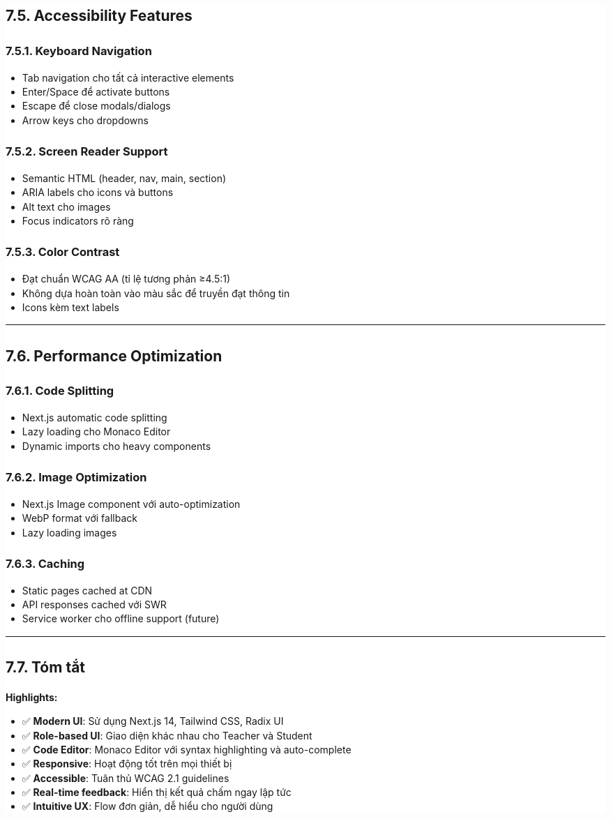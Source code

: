 ## 7.5. Accessibility Features

### 7.5.1. Keyboard Navigation
- Tab navigation cho tất cả interactive elements
- Enter/Space để activate buttons
- Escape để close modals/dialogs
- Arrow keys cho dropdowns

### 7.5.2. Screen Reader Support
- Semantic HTML (header, nav, main, section)
- ARIA labels cho icons và buttons
- Alt text cho images
- Focus indicators rõ ràng

### 7.5.3. Color Contrast
- Đạt chuẩn WCAG AA (tỉ lệ tương phản ≥4.5:1)
- Không dựa hoàn toàn vào màu sắc để truyền đạt thông tin
- Icons kèm text labels

---

## 7.6. Performance Optimization

### 7.6.1. Code Splitting
- Next.js automatic code splitting
- Lazy loading cho Monaco Editor
- Dynamic imports cho heavy components

### 7.6.2. Image Optimization
- Next.js Image component với auto-optimization
- WebP format với fallback
- Lazy loading images

### 7.6.3. Caching
- Static pages cached at CDN
- API responses cached với SWR
- Service worker cho offline support (future)

---

## 7.7. Tóm tắt

**Highlights:**
- ✅ **Modern UI**: Sử dụng Next.js 14, Tailwind CSS, Radix UI
- ✅ **Role-based UI**: Giao diện khác nhau cho Teacher và Student
- ✅ **Code Editor**: Monaco Editor với syntax highlighting và auto-complete
- ✅ **Responsive**: Hoạt động tốt trên mọi thiết bị
- ✅ **Accessible**: Tuân thủ WCAG 2.1 guidelines
- ✅ **Real-time feedback**: Hiển thị kết quả chấm ngay lập tức
- ✅ **Intuitive UX**: Flow đơn giản, dễ hiểu cho người dùng
